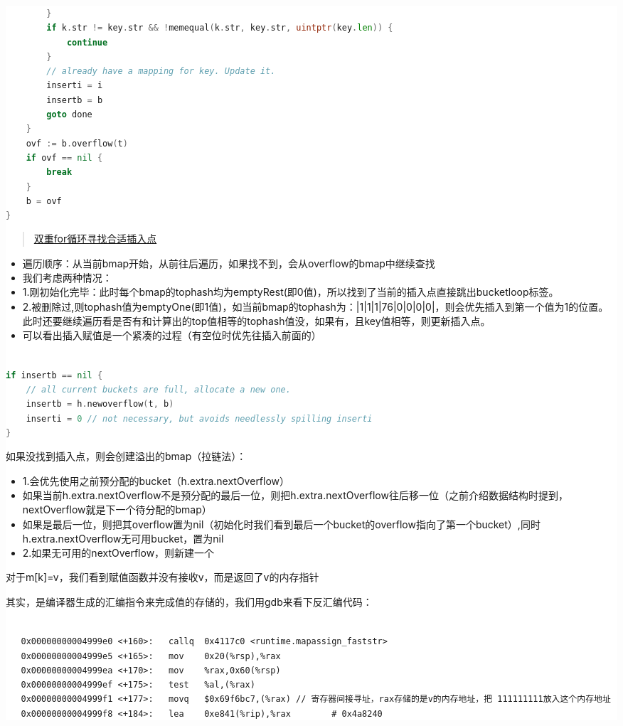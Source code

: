 ```go
		}
		if k.str != key.str && !memequal(k.str, key.str, uintptr(key.len)) {
			continue
		}
		// already have a mapping for key. Update it.
		inserti = i
		insertb = b
		goto done
	}
	ovf := b.overflow(t)
	if ovf == nil {
		break
	}
	b = ovf
}

```

> [双重for循环寻找合适插入点](https://sourcegraph.com/github.com/golang/go@release-branch.go1.15/-/blob/src/runtime/map_faststr.go#L236:2)

* 遍历顺序：从当前bmap开始，从前往后遍历，如果找不到，会从overflow的bmap中继续查找
* 我们考虑两种情况：
* 1.刚初始化完毕：此时每个bmap的tophash均为emptyRest(即0值)，所以找到了当前的插入点直接跳出bucketloop标签。
* 2.被删除过,则tophash值为emptyOne(即1值)，如当前bmap的tophash为：\|1\|1\|1\|76\|0\|0\|0\|0\|，则会优先插入到第一个值为1的位置。此时还要继续遍历看是否有和计算出的top值相等的tophash值没，如果有，且key值相等，则更新插入点。
* 可以看出插入赋值是一个紧凑的过程（有空位时优先往插入前面的）

```go

if insertb == nil {
	// all current buckets are full, allocate a new one.
	insertb = h.newoverflow(t, b)
	inserti = 0 // not necessary, but avoids needlessly spilling inserti
}

```
如果没找到插入点，则会创建溢出的bmap（拉链法）：

* 1.会优先使用之前预分配的bucket（h.extra.nextOverflow）
* 如果当前h.extra.nextOverflow不是预分配的最后一位，则把h.extra.nextOverflow往后移一位（之前介绍数据结构时提到，nextOverflow就是下一个待分配的bmap）
* 如果是最后一位，则把其overflow置为nil（初始化时我们看到最后一个bucket的overflow指向了第一个bucket）,同时h.extra.nextOverflow无可用bucket，置为nil
* 2.如果无可用的nextOverflow，则新建一个

对于m[k]=v，我们看到赋值函数并没有接收v，而是返回了v的内存指针

其实，是编译器生成的汇编指令来完成值的存储的，我们用gdb来看下反汇编代码：

```shell

   0x00000000004999e0 <+160>:	callq  0x4117c0 <runtime.mapassign_faststr>
   0x00000000004999e5 <+165>:	mov    0x20(%rsp),%rax
   0x00000000004999ea <+170>:	mov    %rax,0x60(%rsp)
   0x00000000004999ef <+175>:	test   %al,(%rax)
   0x00000000004999f1 <+177>:	movq   $0x69f6bc7,(%rax) // 寄存器间接寻址，rax存储的是v的内存地址，把 111111111放入这个内存地址
   0x00000000004999f8 <+184>:	lea    0xe841(%rip),%rax        # 0x4a8240

```
